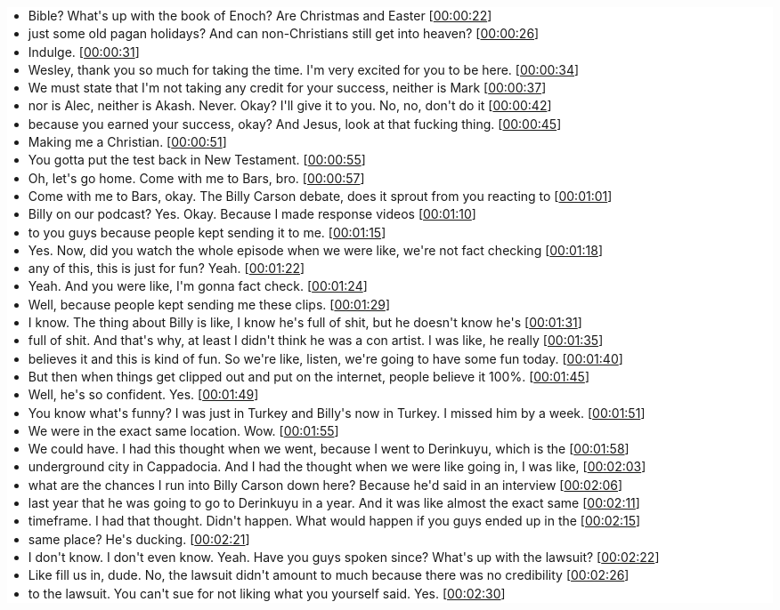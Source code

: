 *  Bible? What's up with the book of Enoch? Are Christmas and Easter [[00:00:22](https://www.youtube.com/watch?v=p58vknxGR4I&t=22.72s)]
*  just some old pagan holidays? And can non-Christians still get into heaven? [[00:00:26](https://www.youtube.com/watch?v=p58vknxGR4I&t=26.32s)]
*  Indulge. [[00:00:31](https://www.youtube.com/watch?v=p58vknxGR4I&t=31.92s)]
*  Wesley, thank you so much for taking the time. I'm very excited for you to be here. [[00:00:34](https://www.youtube.com/watch?v=p58vknxGR4I&t=34.480000000000004s)]
*  We must state that I'm not taking any credit for your success, neither is Mark [[00:00:37](https://www.youtube.com/watch?v=p58vknxGR4I&t=37.92s)]
*  nor is Alec, neither is Akash. Never. Okay? I'll give it to you. No, no, don't do it [[00:00:42](https://www.youtube.com/watch?v=p58vknxGR4I&t=42.0s)]
*  because you earned your success, okay? And Jesus, look at that fucking thing. [[00:00:45](https://www.youtube.com/watch?v=p58vknxGR4I&t=45.519999999999996s)]
*  Making me a Christian. [[00:00:51](https://www.youtube.com/watch?v=p58vknxGR4I&t=51.04s)]
*  You gotta put the test back in New Testament. [[00:00:55](https://www.youtube.com/watch?v=p58vknxGR4I&t=55.04s)]
*  Oh, let's go home. Come with me to Bars, bro. [[00:00:57](https://www.youtube.com/watch?v=p58vknxGR4I&t=57.04s)]
*  Come with me to Bars, okay. The Billy Carson debate, does it sprout from you reacting to [[00:01:01](https://www.youtube.com/watch?v=p58vknxGR4I&t=61.04s)]
*  Billy on our podcast? Yes. Okay. Because I made response videos [[00:01:10](https://www.youtube.com/watch?v=p58vknxGR4I&t=70.24s)]
*  to you guys because people kept sending it to me. [[00:01:15](https://www.youtube.com/watch?v=p58vknxGR4I&t=75.44s)]
*  Yes. Now, did you watch the whole episode when we were like, we're not fact checking [[00:01:18](https://www.youtube.com/watch?v=p58vknxGR4I&t=78.4s)]
*  any of this, this is just for fun? Yeah. [[00:01:22](https://www.youtube.com/watch?v=p58vknxGR4I&t=82.64s)]
*  Yeah. And you were like, I'm gonna fact check. [[00:01:24](https://www.youtube.com/watch?v=p58vknxGR4I&t=84.88000000000001s)]
*  Well, because people kept sending me these clips. [[00:01:29](https://www.youtube.com/watch?v=p58vknxGR4I&t=89.44000000000001s)]
*  I know. The thing about Billy is like, I know he's full of shit, but he doesn't know he's [[00:01:31](https://www.youtube.com/watch?v=p58vknxGR4I&t=91.36000000000001s)]
*  full of shit. And that's why, at least I didn't think he was a con artist. I was like, he really [[00:01:35](https://www.youtube.com/watch?v=p58vknxGR4I&t=95.60000000000001s)]
*  believes it and this is kind of fun. So we're like, listen, we're going to have some fun today. [[00:01:40](https://www.youtube.com/watch?v=p58vknxGR4I&t=100.88000000000001s)]
*  But then when things get clipped out and put on the internet, people believe it 100%. [[00:01:45](https://www.youtube.com/watch?v=p58vknxGR4I&t=105.28s)]
*  Well, he's so confident. Yes. [[00:01:49](https://www.youtube.com/watch?v=p58vknxGR4I&t=109.68s)]
*  You know what's funny? I was just in Turkey and Billy's now in Turkey. I missed him by a week. [[00:01:51](https://www.youtube.com/watch?v=p58vknxGR4I&t=111.36s)]
*  We were in the exact same location. Wow. [[00:01:55](https://www.youtube.com/watch?v=p58vknxGR4I&t=115.76s)]
*  We could have. I had this thought when we went, because I went to Derinkuyu, which is the [[00:01:58](https://www.youtube.com/watch?v=p58vknxGR4I&t=118.08s)]
*  underground city in Cappadocia. And I had the thought when we were like going in, I was like, [[00:02:03](https://www.youtube.com/watch?v=p58vknxGR4I&t=123.12s)]
*  what are the chances I run into Billy Carson down here? Because he'd said in an interview [[00:02:06](https://www.youtube.com/watch?v=p58vknxGR4I&t=126.96000000000001s)]
*  last year that he was going to go to Derinkuyu in a year. And it was like almost the exact same [[00:02:11](https://www.youtube.com/watch?v=p58vknxGR4I&t=131.68s)]
*  timeframe. I had that thought. Didn't happen. What would happen if you guys ended up in the [[00:02:15](https://www.youtube.com/watch?v=p58vknxGR4I&t=135.84s)]
*  same place? He's ducking. [[00:02:21](https://www.youtube.com/watch?v=p58vknxGR4I&t=141.28s)]
*  I don't know. I don't even know. Yeah. Have you guys spoken since? What's up with the lawsuit? [[00:02:22](https://www.youtube.com/watch?v=p58vknxGR4I&t=142.4s)]
*  Like fill us in, dude. No, the lawsuit didn't amount to much because there was no credibility [[00:02:26](https://www.youtube.com/watch?v=p58vknxGR4I&t=146.4s)]
*  to the lawsuit. You can't sue for not liking what you yourself said. Yes. [[00:02:30](https://www.youtube.com/watch?v=p58vknxGR4I&t=150.88s)]